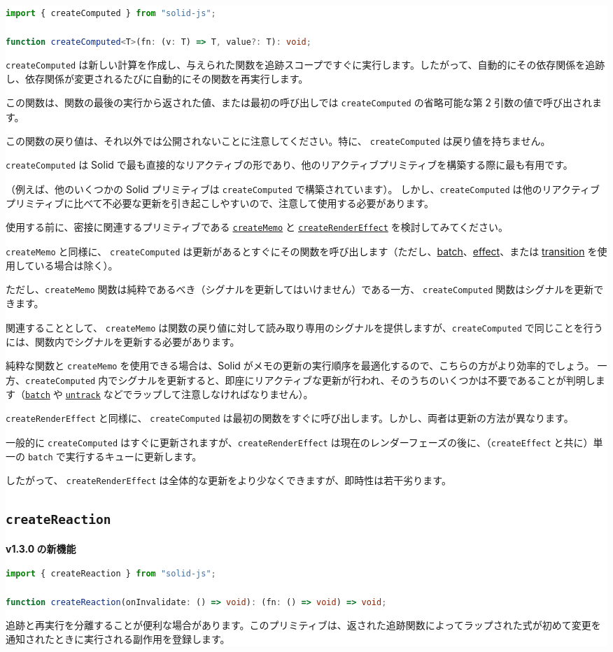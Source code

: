 ```ts
import { createComputed } from "solid-js";

function createComputed<T>(fn: (v: T) => T, value?: T): void;
```

`createComputed` は新しい計算を作成し、与えられた関数を追跡スコープですぐに実行します。したがって、自動的にその依存関係を追跡し、依存関係が変更されるたびに自動的にその関数を再実行します。


この関数は、関数の最後の実行から返された値、または最初の呼び出しでは `createComputed` の省略可能な第 2 引数の値で呼び出されます。


この関数の戻り値は、それ以外では公開されないことに注意してください。特に、 `createComputed` は戻り値を持ちません。


`createComputed` は Solid で最も直接的なリアクティブの形であり、他のリアクティブプリミティブを構築する際に最も有用です。

（例えば、他のいくつかの Solid プリミティブは `createComputed` で構築されています）。
しかし、`createComputed` は他のリアクティブプリミティブに比べて不必要な更新を引き起こしやすいので、注意して使用する必要があります。

使用する前に、密接に関連するプリミティブである [`createMemo`](#creatememo) と [`createRenderEffect`](#createrendereffect) を検討してみてください。


`createMemo` と同様に、 `createComputed` は更新があるとすぐにその関数を呼び出します（ただし、[batch](#batch)、[effect](#createEffect)、または [transition](#use-transition) を使用している場合は除く）。


ただし、`createMemo` 関数は純粋であるべき（シグナルを更新してはいけません）である一方、 `createComputed` 関数はシグナルを更新できます。

関連することとして、 `createMemo` は関数の戻り値に対して読み取り専用のシグナルを提供しますが、`createComputed` で同じことを行うには、関数内でシグナルを更新する必要があります。


純粋な関数と `createMemo` を使用できる場合は、Solid がメモの更新の実行順序を最適化するので、こちらの方がより効率的でしょう。
一方、`createComputed` 内でシグナルを更新すると、即座にリアクティブな更新が行われ、そのうちのいくつかは不要であることが判明します（[`batch`](#batch) や [`untrack`](#untrack) などでラップして注意しなければなりません）。





`createRenderEffect` と同様に、 `createComputed` は最初の関数をすぐに呼び出します。しかし、両者は更新の方法が異なります。

一般的に `createComputed` はすぐに更新されますが、`createRenderEffect` は現在のレンダーフェーズの後に、（`createEffect` と共に）単一の `batch` で実行するキューに更新します。


したがって、 `createRenderEffect` は全体的な更新をより少なくできますが、即時性は若干劣ります。


## `createReaction`

**v1.3.0 の新機能**

```ts
import { createReaction } from "solid-js";

function createReaction(onInvalidate: () => void): (fn: () => void) => void;
```

追跡と再実行を分離することが便利な場合があります。このプリミティブは、返された追跡関数によってラップされた式が初めて変更を通知されたときに実行される副作用を登録します。
